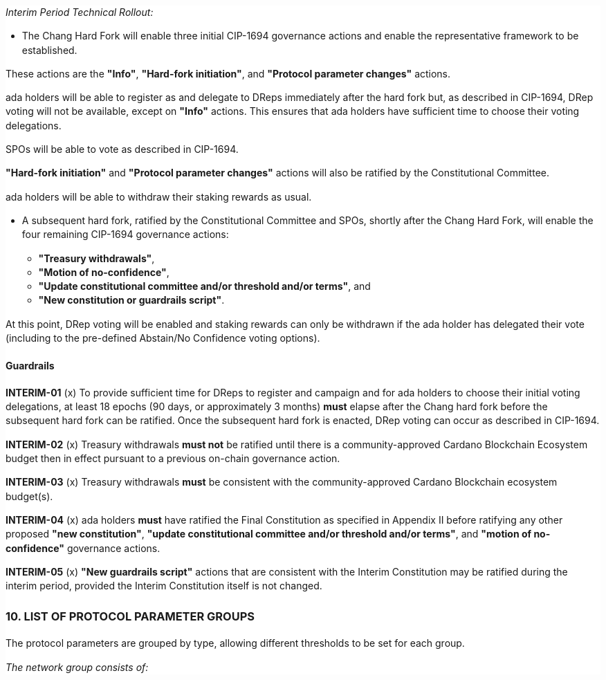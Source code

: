 _Interim Period Technical Rollout:_

- The Chang Hard Fork will enable three initial CIP-1694 governance actions and enable the representative framework to be established.

These actions are the **"Info"**, **"Hard-fork initiation"**, and **"Protocol parameter changes"** actions.

ada holders will be able to register as and delegate to DReps immediately after the hard fork but, as described in CIP-1694, DRep voting will not be available, except on **"Info"** actions. This ensures that ada holders have sufficient time to choose their voting delegations.

SPOs will be able to vote as described in CIP-1694.

**"Hard-fork initiation"** and **"Protocol parameter changes"** actions will also be ratified by the Constitutional Committee.

ada holders will be able to withdraw their staking rewards as usual.

- A subsequent hard fork, ratified by the Constitutional Committee and SPOs, shortly after the Chang Hard Fork, will enable the four remaining CIP-1694 governance actions:

  - **"Treasury withdrawals"**,
  - **"Motion of no-confidence"**,
  - **"Update constitutional committee and/or threshold and/or terms"**, and
  - **"New constitution or guardrails script"**.

At this point, DRep voting will be enabled and staking rewards can only be withdrawn if the ada holder has delegated their vote (including to the pre-defined Abstain/No Confidence voting options).

#### Guardrails

**INTERIM-01** (x) To provide sufficient time for DReps to register and campaign and for ada holders to choose their initial voting delegations, at least 18 epochs (90 days, or approximately 3 months) **must** elapse after the Chang hard fork before the subsequent hard fork can be ratified. Once the subsequent hard fork is enacted, DRep voting can occur as described in CIP-1694.

**INTERIM-02** (x) Treasury withdrawals **must not** be ratified until there is a community-approved Cardano Blockchain Ecosystem budget then in effect pursuant to a previous on-chain governance action.

**INTERIM-03** (x) Treasury withdrawals **must** be consistent with the community-approved Cardano Blockchain ecosystem budget(s).

**INTERIM-04** (x) ada holders **must** have ratified the Final Constitution as specified in Appendix II before ratifying any other proposed **"new constitution"**, **"update constitutional committee and/or threshold and/or terms"**, and **"motion of no-confidence"** governance actions.

**INTERIM-05** (x) **"New guardrails script"** actions that are consistent with the Interim Constitution may be ratified during the interim period, provided the Interim Constitution itself is not changed.

### 10. LIST OF PROTOCOL PARAMETER GROUPS

The protocol parameters are grouped by type, allowing different thresholds to be set for each group.

_The network group consists of:_
